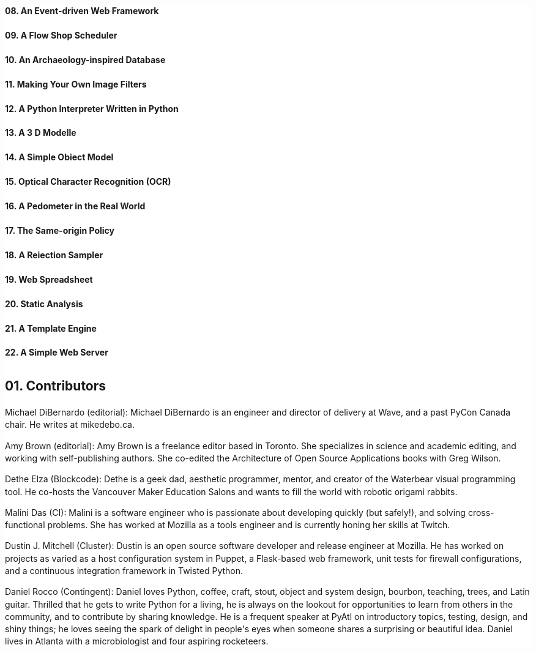 #### 08. An Event-driven Web Framework

#### 09. A Flow Shop Scheduler

#### 10. An Archaeology-inspired Database

#### 11. Making Your Own Image Filters

#### 12. A Python Interpreter Written in Python

#### 13. A 3 D Modelle

#### 14. A Simple Obiect Model

#### 15. Optical Character Recognition (OCR)

#### 16.  A Pedometer in the Real World

#### 17. The Same-origin Policy

#### 18. A Reiection Sampler

#### 19. Web Spreadsheet

#### 20. Static Analysis

#### 21. A Template Engine

#### 22. A Simple Web Server

## 01. Contributors

Michael DiBernardo (editorial): Michael DiBernardo is an engineer and director of delivery at Wave, and a past PyCon Canada chair. He writes at mikedebo.ca.

Amy Brown (editorial): Amy Brown is a freelance editor based in Toronto. She specializes in science and academic editing, and working with self-publishing authors. She co-edited the Architecture of Open Source Applications books with Greg Wilson.

Dethe Elza (Blockcode): Dethe is a geek dad, aesthetic programmer, mentor, and creator of the Waterbear visual programming tool. He co-hosts the Vancouver Maker Education Salons and wants to fill the world with robotic origami rabbits.

Malini Das (CI): Malini is a software engineer who is passionate about developing quickly (but safely!), and solving cross-functional problems. She has worked at Mozilla as a tools engineer and is currently honing her skills at Twitch.

Dustin J. Mitchell (Cluster): Dustin is an open source software developer and release engineer at Mozilla. He has worked on projects as varied as a host configuration system in Puppet, a Flask-based web framework, unit tests for firewall configurations, and a continuous integration framework in Twisted Python.

Daniel Rocco (Contingent): Daniel loves Python, coffee, craft, stout, object and system design, bourbon, teaching, trees, and Latin guitar. Thrilled that he gets to write Python for a living, he is always on the lookout for opportunities to learn from others in the community, and to contribute by sharing knowledge. He is a frequent speaker at PyAtl on introductory topics, testing, design, and shiny things; he loves seeing the spark of delight in people's eyes when someone shares a surprising or beautiful idea. Daniel lives in Atlanta with a microbiologist and four aspiring rocketeers.
